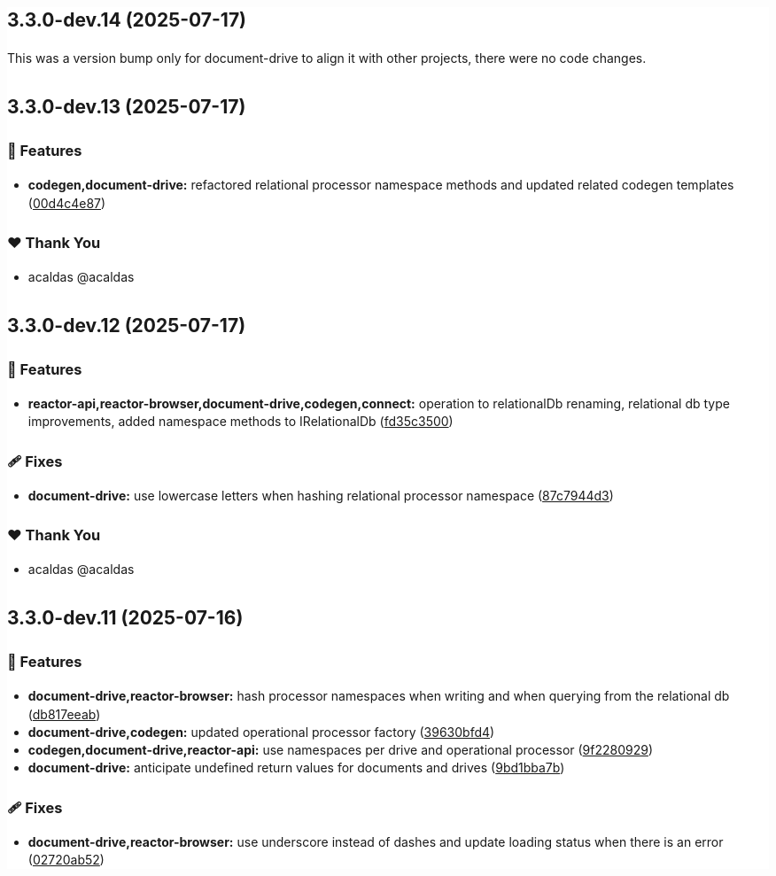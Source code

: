 ## 3.3.0-dev.14 (2025-07-17)

This was a version bump only for document-drive to align it with other projects, there were no code changes.

## 3.3.0-dev.13 (2025-07-17)

### 🚀 Features

- **codegen,document-drive:** refactored relational processor namespace methods and updated related codegen templates ([00d4c4e87](https://github.com/powerhouse-inc/powerhouse/commit/00d4c4e87))

### ❤️ Thank You

- acaldas @acaldas

## 3.3.0-dev.12 (2025-07-17)

### 🚀 Features

- **reactor-api,reactor-browser,document-drive,codegen,connect:** operation to relationalDb renaming, relational db type improvements, added namespace methods to IRelationalDb ([fd35c3500](https://github.com/powerhouse-inc/powerhouse/commit/fd35c3500))

### 🩹 Fixes

- **document-drive:** use lowercase letters when hashing relational processor namespace ([87c7944d3](https://github.com/powerhouse-inc/powerhouse/commit/87c7944d3))

### ❤️ Thank You

- acaldas @acaldas

## 3.3.0-dev.11 (2025-07-16)

### 🚀 Features

- **document-drive,reactor-browser:** hash processor namespaces when writing and when querying from the relational db ([db817eeab](https://github.com/powerhouse-inc/powerhouse/commit/db817eeab))
- **document-drive,codegen:** updated operational processor factory ([39630bfd4](https://github.com/powerhouse-inc/powerhouse/commit/39630bfd4))
- **codegen,document-drive,reactor-api:** use namespaces per drive and operational processor ([9f2280929](https://github.com/powerhouse-inc/powerhouse/commit/9f2280929))
- **document-drive:** anticipate undefined return values for documents and drives ([9bd1bba7b](https://github.com/powerhouse-inc/powerhouse/commit/9bd1bba7b))

### 🩹 Fixes

- **document-drive,reactor-browser:** use underscore instead of dashes and update loading status when there is an error ([02720ab52](https://github.com/powerhouse-inc/powerhouse/commit/02720ab52))

